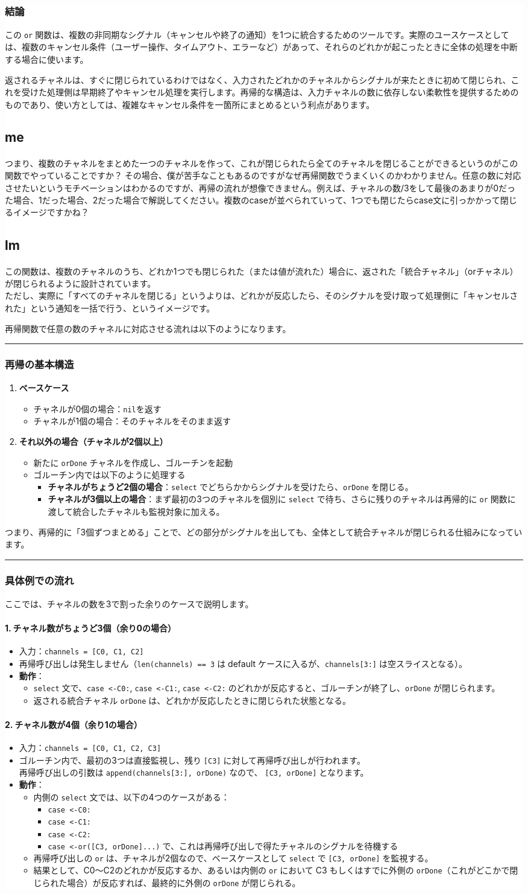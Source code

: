 ### 結論

この `or` 関数は、複数の非同期なシグナル（キャンセルや終了の通知）を1つに統合するためのツールです。実際のユースケースとしては、複数のキャンセル条件（ユーザー操作、タイムアウト、エラーなど）があって、それらのどれかが起こったときに全体の処理を中断する場合に使います。

返されるチャネルは、すぐに閉じられているわけではなく、入力されたどれかのチャネルからシグナルが来たときに初めて閉じられ、これを受けた処理側は早期終了やキャンセル処理を実行します。再帰的な構造は、入力チャネルの数に依存しない柔軟性を提供するためのものであり、使い方としては、複雑なキャンセル条件を一箇所にまとめるという利点があります。

## me
つまり、複数のチャネルをまとめた一つのチャネルを作って、これが閉じられたら全てのチャネルを閉じることができるというのがこの関数でやっていることですか？
その場合、僕が苦手なこともあるのですがなぜ再帰関数でうまくいくのかわかりません。任意の数に対応させたいというモチベーションはわかるのですが、再帰の流れが想像できません。例えば、チャネルの数/3をして最後のあまりが0だった場合、1だった場合、2だった場合で解説してください。複数のcaseが並べられていって、1つでも閉じたらcase文に引っかかって閉じるイメージですかね？

## lm
この関数は、複数のチャネルのうち、どれか1つでも閉じられた（または値が流れた）場合に、返された「統合チャネル」（orチャネル）が閉じられるように設計されています。  
ただし、実際に「すべてのチャネルを閉じる」というよりは、どれかが反応したら、そのシグナルを受け取って処理側に「キャンセルされた」という通知を一括で行う、というイメージです。

再帰関数で任意の数のチャネルに対応させる流れは以下のようになります。

---

### 再帰の基本構造

1. **ベースケース**
   - チャネルが0個の場合：`nil`を返す
   - チャネルが1個の場合：そのチャネルをそのまま返す

2. **それ以外の場合（チャネルが2個以上）**
   - 新たに `orDone` チャネルを作成し、ゴルーチンを起動
   - ゴルーチン内では以下のように処理する
     - **チャネルがちょうど2個の場合**：`select` でどちらかからシグナルを受けたら、`orDone` を閉じる。
     - **チャネルが3個以上の場合**：まず最初の3つのチャネルを個別に `select` で待ち、さらに残りのチャネルは再帰的に `or` 関数に渡して統合したチャネルも監視対象に加える。

つまり、再帰的に「3個ずつまとめる」ことで、どの部分がシグナルを出しても、全体として統合チャネルが閉じられる仕組みになっています。

---

### 具体例での流れ

ここでは、チャネルの数を3で割った余りのケースで説明します。

#### 1. チャネル数がちょうど3個（余り0の場合）

- 入力：`channels = [C0, C1, C2]`
- 再帰呼び出しは発生しません（`len(channels) == 3` は default ケースに入るが、`channels[3:]` は空スライスとなる）。
- **動作**：
  - `select` 文で、`case <-C0:`, `case <-C1:`, `case <-C2:` のどれかが反応すると、ゴルーチンが終了し、`orDone` が閉じられます。
  - 返される統合チャネル `orDone` は、どれかが反応したときに閉じられた状態となる。

#### 2. チャネル数が4個（余り1の場合）

- 入力：`channels = [C0, C1, C2, C3]`
- ゴルーチン内で、最初の3つは直接監視し、残り `[C3]` に対して再帰呼び出しが行われます。  
  再帰呼び出しの引数は `append(channels[3:], orDone)` なので、 `[C3, orDone]` となります。
- **動作**：
  - 内側の `select` 文では、以下の4つのケースがある：
    - `case <-C0:`
    - `case <-C1:`
    - `case <-C2:`
    - `case <-or([C3, orDone]...)` で、これは再帰呼び出しで得たチャネルのシグナルを待機する
  - 再帰呼び出しの `or` は、チャネルが2個なので、ベースケースとして `select` で `[C3, orDone]` を監視する。
  - 結果として、C0〜C2のどれかが反応するか、あるいは内側の `or` において C3 もしくはすでに外側の `orDone`（これがどこかで閉じられた場合）が反応すれば、最終的に外側の `orDone` が閉じられる。
